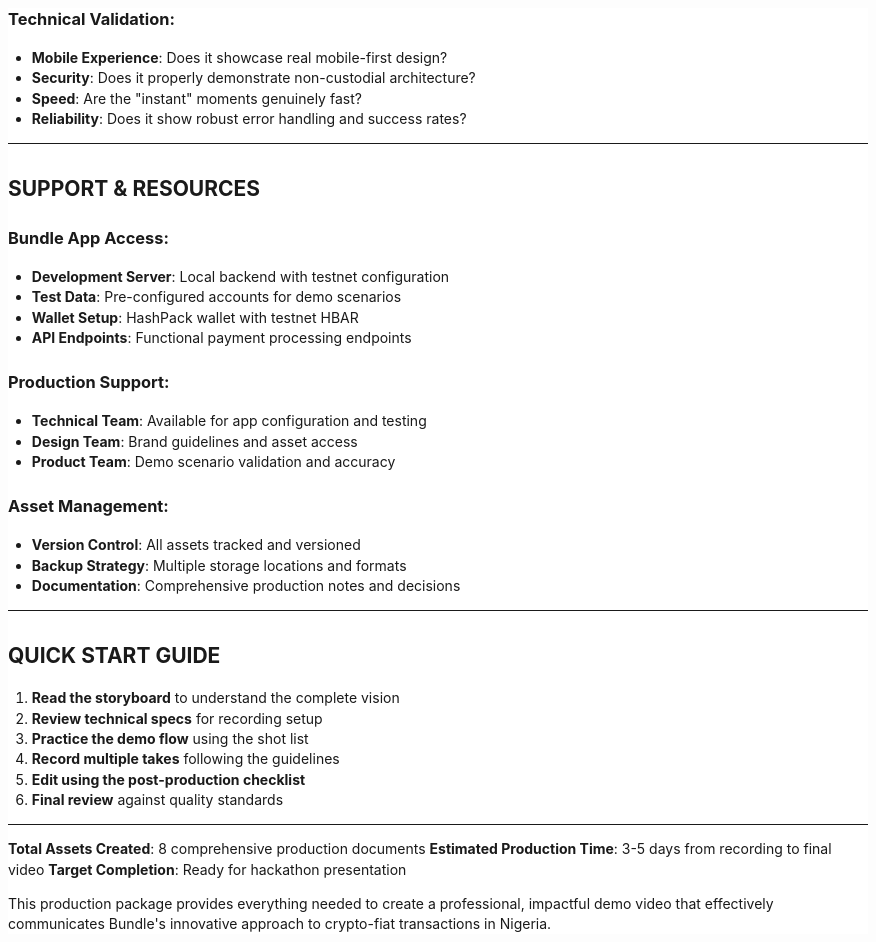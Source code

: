 ### **Technical Validation:**
- **Mobile Experience**: Does it showcase real mobile-first design?
- **Security**: Does it properly demonstrate non-custodial architecture?
- **Speed**: Are the "instant" moments genuinely fast?
- **Reliability**: Does it show robust error handling and success rates?

---

## **SUPPORT & RESOURCES**

### **Bundle App Access:**
- **Development Server**: Local backend with testnet configuration
- **Test Data**: Pre-configured accounts for demo scenarios
- **Wallet Setup**: HashPack wallet with testnet HBAR
- **API Endpoints**: Functional payment processing endpoints

### **Production Support:**
- **Technical Team**: Available for app configuration and testing
- **Design Team**: Brand guidelines and asset access
- **Product Team**: Demo scenario validation and accuracy

### **Asset Management:**
- **Version Control**: All assets tracked and versioned
- **Backup Strategy**: Multiple storage locations and formats
- **Documentation**: Comprehensive production notes and decisions

---

## **QUICK START GUIDE**

1. **Read the storyboard** to understand the complete vision
2. **Review technical specs** for recording setup
3. **Practice the demo flow** using the shot list
4. **Record multiple takes** following the guidelines
5. **Edit using the post-production checklist**
6. **Final review** against quality standards

---

**Total Assets Created**: 8 comprehensive production documents
**Estimated Production Time**: 3-5 days from recording to final video
**Target Completion**: Ready for hackathon presentation

This production package provides everything needed to create a professional, impactful demo video that effectively communicates Bundle's innovative approach to crypto-fiat transactions in Nigeria.
